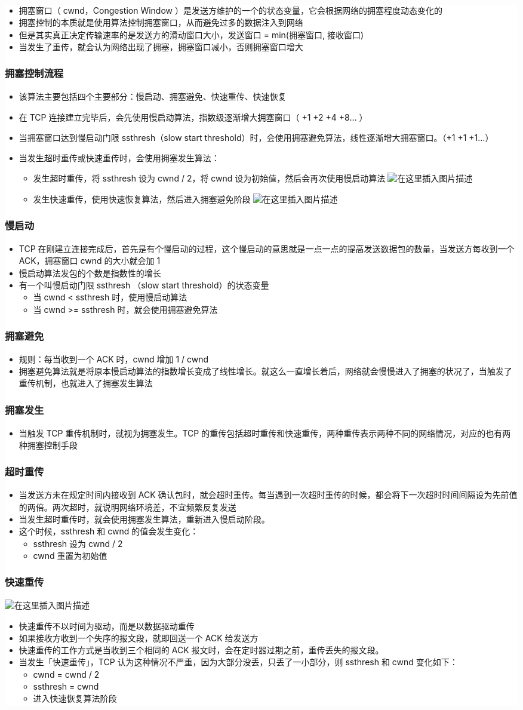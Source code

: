 - 拥塞窗口（ cwnd，Congestion Window ）是发送方维护的一个的状态变量，它会根据网络的拥塞程度动态变化的
- 拥塞控制的本质就是使用算法控制拥塞窗口，从而避免过多的数据注入到网络
- 但是其实真正决定传输速率的是发送方的滑动窗口大小，发送窗口 = min(拥塞窗口, 接收窗口)
- 当发生了重传，就会认为网络出现了拥塞，拥塞窗口减小，否则拥塞窗口增大

### 拥塞控制流程

- 该算法主要包括四个主要部分：慢启动、拥塞避免、快速重传、快速恢复
- 在 TCP 连接建立完毕后，会先使用慢启动算法，指数级逐渐增大拥塞窗口（ +1 +2 +4 +8… ）
- 当拥塞窗口达到慢启动门限 ssthresh（slow start threshold）时，会使用拥塞避免算法，线性逐渐增大拥塞窗口。（+1 +1 +1…）
- 当发生超时重传或快速重传时，会使用拥塞发生算法：

  - 发生超时重传，将 ssthresh 设为 cwnd / 2，将 cwnd 设为初始值，然后会再次使用慢启动算法 ![在这里插入图片描述](https://i-blog.csdnimg.cn/blog_migrate/2b746456ac6b6add54672577839d76e0.png)

  - 发生快速重传，使用快速恢复算法，然后进入拥塞避免阶段 ![在这里插入图片描述](https://i-blog.csdnimg.cn/blog_migrate/3ca453406a5c57c9c47745937efd8eb5.png)

### 慢启动

- TCP 在刚建立连接完成后，首先是有个慢启动的过程，这个慢启动的意思就是一点一点的提高发送数据包的数量，当发送方每收到一个 ACK，拥塞窗口 cwnd 的大小就会加 1
- 慢启动算法发包的个数是指数性的增长
- 有一个叫慢启动门限 ssthresh （slow start threshold）的状态变量
  - 当 cwnd < ssthresh 时，使用慢启动算法
  - 当 cwnd >= ssthresh 时，就会使用拥塞避免算法

### 拥塞避免

- 规则：每当收到一个 ACK 时，cwnd 增加 1 / cwnd
- 拥塞避免算法就是将原本慢启动算法的指数增长变成了线性增长。就这么一直增长着后，网络就会慢慢进入了拥塞的状况了，当触发了重传机制，也就进入了拥塞发生算法

### 拥塞发生

- 当触发 TCP 重传机制时，就视为拥塞发生。TCP 的重传包括超时重传和快速重传，两种重传表示两种不同的网络情况，对应的也有两种拥塞控制手段

### 超时重传

- 当发送方未在规定时间内接收到 ACK 确认包时，就会超时重传。每当遇到一次超时重传的时候，都会将下一次超时时间间隔设为先前值的两倍。两次超时，就说明网络环境差，不宜频繁反复发送
- 当发生超时重传时，就会使用拥塞发生算法，重新进入慢启动阶段。
- 这个时候，ssthresh 和 cwnd 的值会发生变化：
  - ssthresh 设为 cwnd / 2
  - cwnd 重置为初始值

### 快速重传

![在这里插入图片描述](https://i-blog.csdnimg.cn/blog_migrate/8d0f892bac7085674ea6e19d36bf576b.png)

- 快速重传不以时间为驱动，而是以数据驱动重传
- 如果接收方收到一个失序的报文段，就即回送一个 ACK 给发送方
- 快速重传的工作方式是当收到三个相同的 ACK 报文时，会在定时器过期之前，重传丢失的报文段。
- 当发生「快速重传」，TCP 认为这种情况不严重，因为大部分没丢，只丢了一小部分，则 ssthresh 和 cwnd 变化如下：
  - cwnd = cwnd / 2
  - ssthresh = cwnd
  - 进入快速恢复算法阶段

